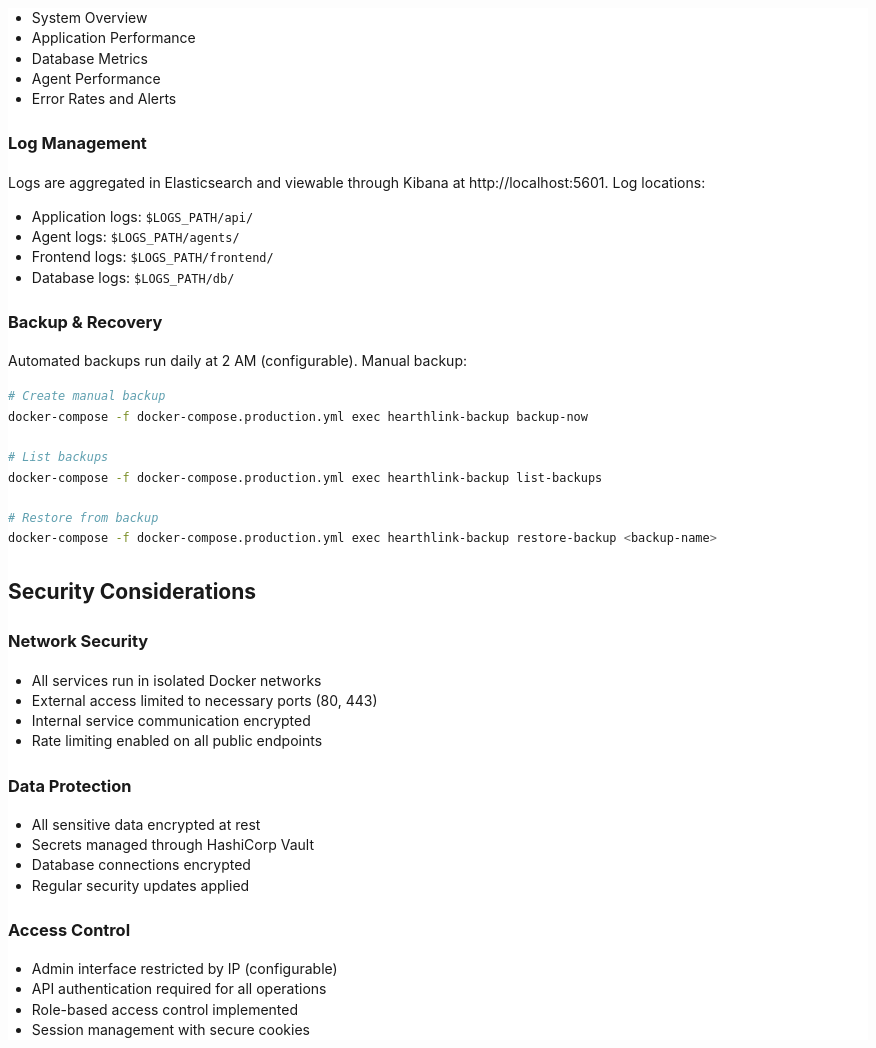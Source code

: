 - System Overview
- Application Performance
- Database Metrics
- Agent Performance
- Error Rates and Alerts

### Log Management

Logs are aggregated in Elasticsearch and viewable through Kibana at http://localhost:5601. Log locations:

- Application logs: `$LOGS_PATH/api/`
- Agent logs: `$LOGS_PATH/agents/`
- Frontend logs: `$LOGS_PATH/frontend/`
- Database logs: `$LOGS_PATH/db/`

### Backup & Recovery

Automated backups run daily at 2 AM (configurable). Manual backup:

```bash
# Create manual backup
docker-compose -f docker-compose.production.yml exec hearthlink-backup backup-now

# List backups
docker-compose -f docker-compose.production.yml exec hearthlink-backup list-backups

# Restore from backup
docker-compose -f docker-compose.production.yml exec hearthlink-backup restore-backup <backup-name>
```

## Security Considerations

### Network Security

- All services run in isolated Docker networks
- External access limited to necessary ports (80, 443)
- Internal service communication encrypted
- Rate limiting enabled on all public endpoints

### Data Protection

- All sensitive data encrypted at rest
- Secrets managed through HashiCorp Vault
- Database connections encrypted
- Regular security updates applied

### Access Control

- Admin interface restricted by IP (configurable)
- API authentication required for all operations
- Role-based access control implemented
- Session management with secure cookies
